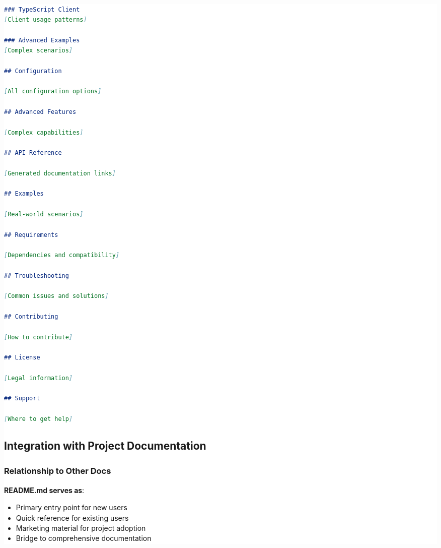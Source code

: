 ```markdown
### TypeScript Client
[Client usage patterns]

### Advanced Examples
[Complex scenarios]

## Configuration

[All configuration options]

## Advanced Features

[Complex capabilities]

## API Reference

[Generated documentation links]

## Examples

[Real-world scenarios]

## Requirements

[Dependencies and compatibility]

## Troubleshooting

[Common issues and solutions]

## Contributing

[How to contribute]

## License

[Legal information]

## Support

[Where to get help]
```

## Integration with Project Documentation

### Relationship to Other Docs

**README.md serves as**:
- Primary entry point for new users
- Quick reference for existing users
- Marketing material for project adoption
- Bridge to comprehensive documentation
